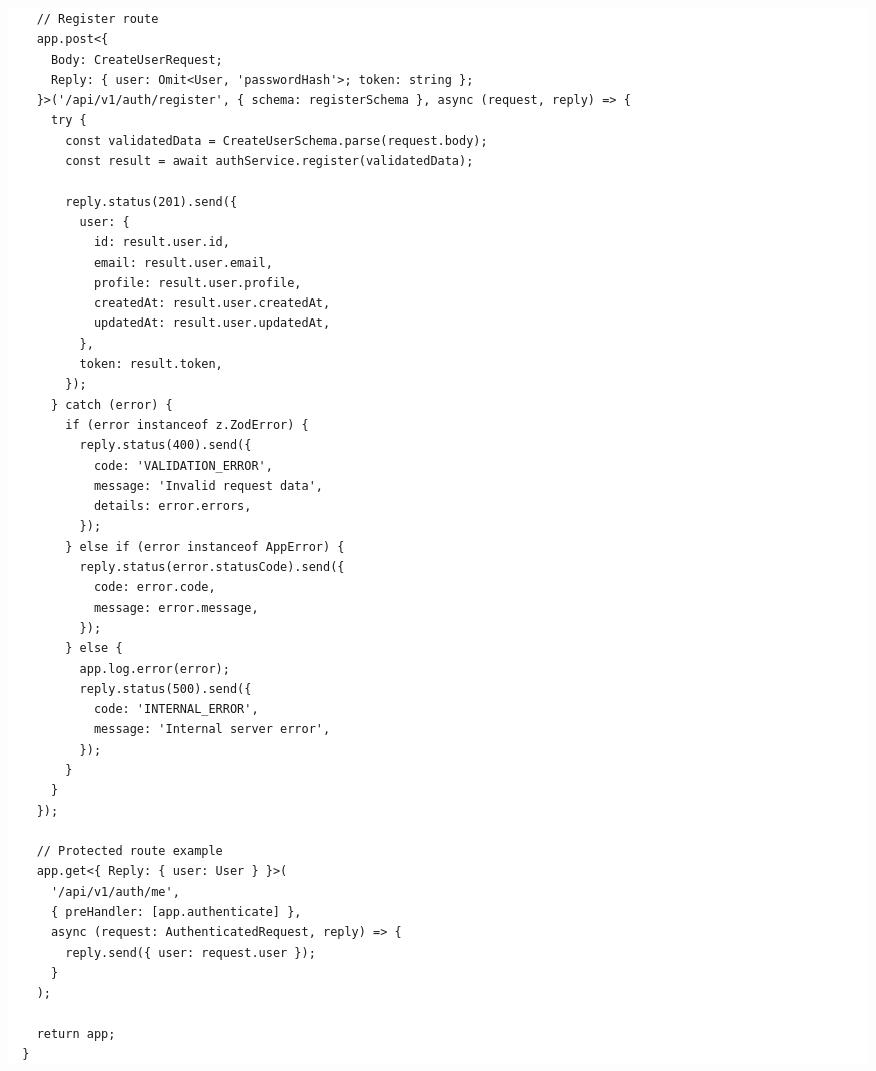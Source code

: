         // Register route
        app.post<{
          Body: CreateUserRequest;
          Reply: { user: Omit<User, 'passwordHash'>; token: string };
        }>('/api/v1/auth/register', { schema: registerSchema }, async (request, reply) => {
          try {
            const validatedData = CreateUserSchema.parse(request.body);
            const result = await authService.register(validatedData);

            reply.status(201).send({
              user: {
                id: result.user.id,
                email: result.user.email,
                profile: result.user.profile,
                createdAt: result.user.createdAt,
                updatedAt: result.user.updatedAt,
              },
              token: result.token,
            });
          } catch (error) {
            if (error instanceof z.ZodError) {
              reply.status(400).send({
                code: 'VALIDATION_ERROR',
                message: 'Invalid request data',
                details: error.errors,
              });
            } else if (error instanceof AppError) {
              reply.status(error.statusCode).send({
                code: error.code,
                message: error.message,
              });
            } else {
              app.log.error(error);
              reply.status(500).send({
                code: 'INTERNAL_ERROR',
                message: 'Internal server error',
              });
            }
          }
        });

        // Protected route example
        app.get<{ Reply: { user: User } }>(
          '/api/v1/auth/me',
          { preHandler: [app.authenticate] },
          async (request: AuthenticatedRequest, reply) => {
            reply.send({ user: request.user });
          }
        );

        return app;
      }
